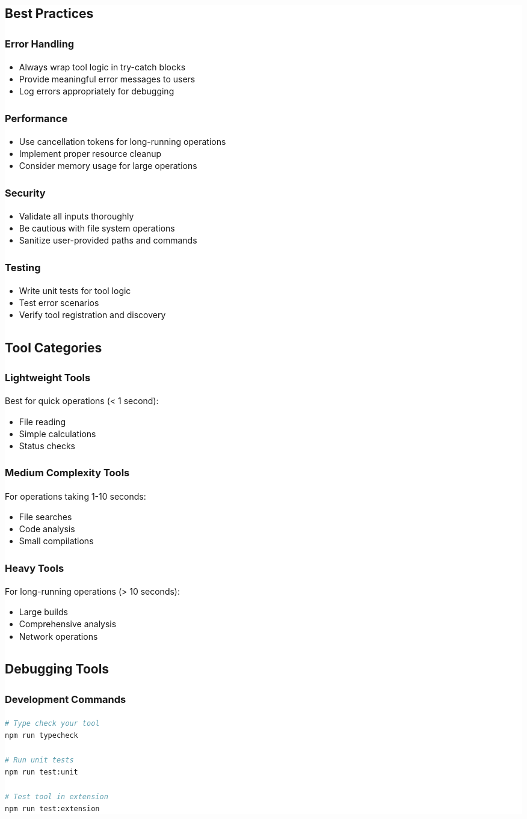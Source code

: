 ## Best Practices

### Error Handling
- Always wrap tool logic in try-catch blocks
- Provide meaningful error messages to users
- Log errors appropriately for debugging

### Performance
- Use cancellation tokens for long-running operations
- Implement proper resource cleanup
- Consider memory usage for large operations

### Security
- Validate all inputs thoroughly
- Be cautious with file system operations
- Sanitize user-provided paths and commands

### Testing
- Write unit tests for tool logic
- Test error scenarios
- Verify tool registration and discovery

## Tool Categories

### Lightweight Tools
Best for quick operations (< 1 second):
- File reading
- Simple calculations
- Status checks

### Medium Complexity Tools
For operations taking 1-10 seconds:
- File searches
- Code analysis
- Small compilations

### Heavy Tools
For long-running operations (> 10 seconds):
- Large builds
- Comprehensive analysis
- Network operations

## Debugging Tools

### Development Commands
```bash
# Type check your tool
npm run typecheck

# Run unit tests
npm run test:unit

# Test tool in extension
npm run test:extension
```
